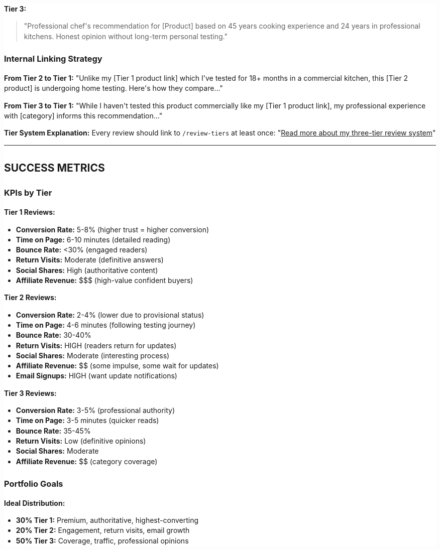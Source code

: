 **Tier 3:**
> "Professional chef's recommendation for [Product] based on 45 years cooking experience
> and 24 years in professional kitchens. Honest opinion without long-term personal testing."

### Internal Linking Strategy

**From Tier 2 to Tier 1:**
"Unlike my [Tier 1 product link] which I've tested for 18+ months in a commercial
kitchen, this [Tier 2 product] is undergoing home testing. Here's how they compare..."

**From Tier 3 to Tier 1:**
"While I haven't tested this product commercially like my [Tier 1 product link],
my professional experience with [category] informs this recommendation..."

**Tier System Explanation:**
Every review should link to `/review-tiers` at least once:
"[Read more about my three-tier review system](/review-tiers)"

---

## SUCCESS METRICS

### KPIs by Tier

**Tier 1 Reviews:**
- **Conversion Rate:** 5-8% (higher trust = higher conversion)
- **Time on Page:** 6-10 minutes (detailed reading)
- **Bounce Rate:** <30% (engaged readers)
- **Return Visits:** Moderate (definitive answers)
- **Social Shares:** High (authoritative content)
- **Affiliate Revenue:** $$$ (high-value confident buyers)

**Tier 2 Reviews:**
- **Conversion Rate:** 2-4% (lower due to provisional status)
- **Time on Page:** 4-6 minutes (following testing journey)
- **Bounce Rate:** 30-40%
- **Return Visits:** HIGH (readers return for updates)
- **Social Shares:** Moderate (interesting process)
- **Affiliate Revenue:** $$ (some impulse, some wait for updates)
- **Email Signups:** HIGH (want update notifications)

**Tier 3 Reviews:**
- **Conversion Rate:** 3-5% (professional authority)
- **Time on Page:** 3-5 minutes (quicker reads)
- **Bounce Rate:** 35-45%
- **Return Visits:** Low (definitive opinions)
- **Social Shares:** Moderate
- **Affiliate Revenue:** $$ (category coverage)

### Portfolio Goals

**Ideal Distribution:**
- **30% Tier 1:** Premium, authoritative, highest-converting
- **20% Tier 2:** Engagement, return visits, email growth
- **50% Tier 3:** Coverage, traffic, professional opinions
